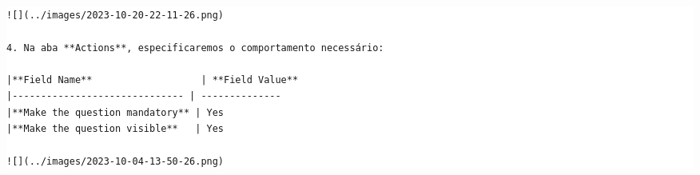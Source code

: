     ![](../images/2023-10-20-22-11-26.png)

    4. Na aba **Actions**, especificaremos o comportamento necessário:

    |**Field Name**                   | **Field Value**
    |------------------------------ | --------------
    |**Make the question mandatory** | Yes
    |**Make the question visible**   | Yes

    ![](../images/2023-10-04-13-50-26.png)
